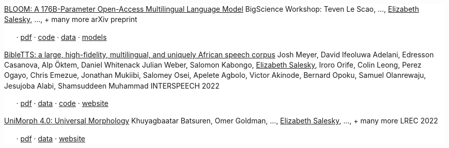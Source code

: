   </thead>
  <tbody>
    <tr>
      <td>
        <a target="_blank" class="research-paper" href="https://arxiv.org/pdf/2211.05100">BLOOM: A 176B-Parameter Open-Access Multilingual Language Model</a>
        <paper>
          <authors>BigScience Workshop: Teven Le Scao, ..., <u>Elizabeth Salesky</u>, ..., + many more</authors>
          <venue>arXiv preprint</venue>
          <ul> · 
            <a target="_blank" href="https://arxiv.org/abs/2211.05100"><span class="badge badge-pill badge-paper">pdf</span></a> · 
            <a target="_blank" href="https://hf.co/bigscience/bloom"><span class="badge badge-pill badge-code">code</span></a> · 
            <a target="_blank" href="https://hf.co/bigscience/bloom"><span class="badge badge-pill badge-data">data</span></a> · 
            <a target="_blank" href="https://hf.co/bigscience/bloom"><span class="badge badge-pill badge-data">models</span></a>
          </ul>
        </paper>
      </td>
    </tr>
    <tr>
      <td>
        <a target="_blank" class="research-paper" href="https://arxiv.org/abs/2207.03546">BibleTTS: a large, high-fidelity, multilingual, and uniquely African speech corpus</a>
        <paper>
          <authors>Josh Meyer, David Ifeoluwa Adelani, Edresson Casanova, Alp Öktem, Daniel Whitenack Julian Weber, Salomon Kabongo, <u>Elizabeth Salesky</u>, Iroro Orife, Colin Leong, Perez Ogayo, Chris Emezue, Jonathan Mukiibi, Salomey Osei, Apelete Agbolo, Victor Akinode, Bernard Opoku, Samuel Olanrewaju, Jesujoba Alabi, Shamsuddeen Muhammad</authors>
          <venue>INTERSPEECH 2022</venue>
          <ul> · 
            <a target="_blank" href="https://arxiv.org/abs/2207.03546"><span class="badge badge-pill badge-paper">pdf</span></a> · 
            <a target="_blank" href="http://www.openslr.org/129/"><span class="badge badge-pill badge-data">data</span></a> · 
            <a target="_blank" href="https://github.com/masakhane-io/bibleTTS"><span class="badge badge-pill badge-code">code</span></a> · 
            <a target="_blank" href="https://masakhane-io.github.io/bibleTTS/"><span class="badge badge-pill badge-site">website</span></a>      
          </ul>
        </paper>
      </td>
    </tr>
    <tr>
      <td>
        <a target="_blank" class="research-paper" href="https://arxiv.org/abs/2205.03608">UniMorph 4.0: Universal Morphology</a>
        <paper>
          <authors>Khuyagbaatar Batsuren, Omer Goldman, ..., <u>Elizabeth Salesky</u>, ..., + many more</authors>
          <venue>LREC 2022</venue>
          <ul> · 
            <a target="_blank" href="https://arxiv.org/abs/2205.03608"><span class="badge badge-pill badge-paper">pdf</span></a> · 
            <a target="_blank" href="https://github.com/unimorph"><span class="badge badge-pill badge-data">data</span></a> · 
            <a target="_blank" href="https://unimorph.github.io"><span class="badge badge-pill badge-site">website</span></a>      
          </ul>
        </paper>
      </td>